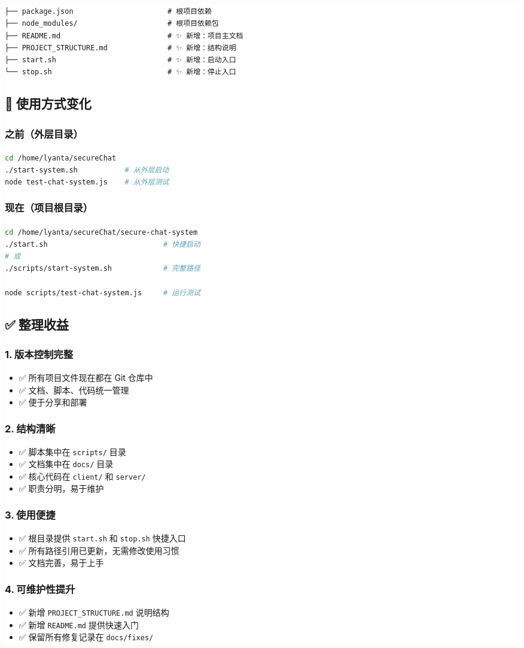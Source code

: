 ```
├── package.json                      # 根项目依赖
├── node_modules/                     # 根项目依赖包
├── README.md                         # ✨ 新增：项目主文档
├── PROJECT_STRUCTURE.md              # ✨ 新增：结构说明
├── start.sh                          # ✨ 新增：启动入口
└── stop.sh                           # ✨ 新增：停止入口
```

## 🚀 使用方式变化

### 之前（外层目录）
```bash
cd /home/lyanta/secureChat
./start-system.sh           # 从外层启动
node test-chat-system.js    # 从外层测试
```

### 现在（项目根目录）
```bash
cd /home/lyanta/secureChat/secure-chat-system
./start.sh                           # 快捷启动
# 或
./scripts/start-system.sh            # 完整路径

node scripts/test-chat-system.js     # 运行测试
```

## ✅ 整理收益

### 1. 版本控制完整
- ✅ 所有项目文件现在都在 Git 仓库中
- ✅ 文档、脚本、代码统一管理
- ✅ 便于分享和部署

### 2. 结构清晰
- ✅ 脚本集中在 `scripts/` 目录
- ✅ 文档集中在 `docs/` 目录
- ✅ 核心代码在 `client/` 和 `server/`
- ✅ 职责分明，易于维护

### 3. 使用便捷
- ✅ 根目录提供 `start.sh` 和 `stop.sh` 快捷入口
- ✅ 所有路径引用已更新，无需修改使用习惯
- ✅ 文档完善，易于上手

### 4. 可维护性提升
- ✅ 新增 `PROJECT_STRUCTURE.md` 说明结构
- ✅ 新增 `README.md` 提供快速入门
- ✅ 保留所有修复记录在 `docs/fixes/`
